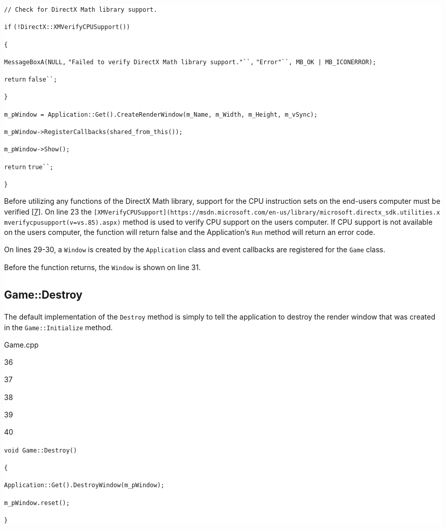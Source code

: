 `// Check for DirectX Math library support.`

`if` `(!DirectX::XMVerifyCPUSupport())`

`{`

`MessageBoxA(NULL,` `"Failed to verify DirectX Math library support."``,` `"Error"``, MB_OK | MB_ICONERROR);`

`return` `false``;`

`}`

`m_pWindow = Application::Get().CreateRenderWindow(m_Name, m_Width, m_Height, m_vSync);`

`m_pWindow->RegisterCallbacks(shared_from_this());`

`m_pWindow->Show();`

`return` `true``;`

`}`

Before utilizing any functions of the DirectX Math library, support for the CPU instruction sets on the end-users computer must be verified  [[7]](https://www.3dgep.com/learning-directx12-2/#cite-7). On line 23 the  `[XMVerifyCPUSupport](https://msdn.microsoft.com/en-us/library/microsoft.directx_sdk.utilities.xmverifycpusupport(v=vs.85).aspx)`  method is used to verify CPU support on the users computer. If CPU support is not available on the users computer, the function will return false and the Application’s  `Run`  method will return an error code.

On lines 29-30, a  `Window`  is created by the  `Application`  class and event callbacks are registered for the  `Game`  class.

Before the function returns, the  `Window`  is shown on line 31.

## Game::Destroy

The default implementation of the  `Destroy`  method is simply to tell the application to destroy the render window that was created in the  `Game::Initialize`  method.

Game.cpp

36

37

38

39

40

`void Game::Destroy()`

`{`

`Application::Get().DestroyWindow(m_pWindow);`

`m_pWindow.reset();`

`}`
